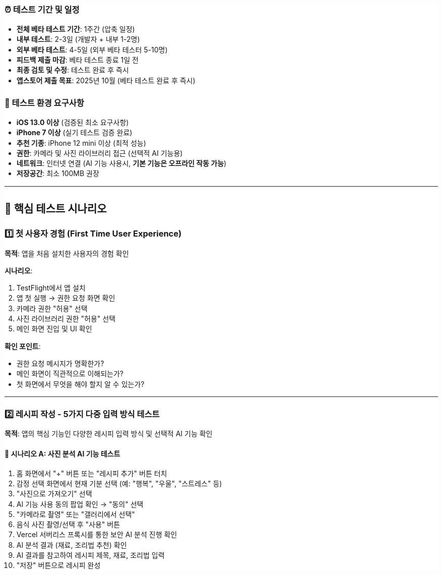 ### ⏰ 테스트 기간 및 일정
- **전체 베타 테스트 기간**: 1주간 (압축 일정)
- **내부 테스트**: 2-3일 (개발자 + 내부 1-2명)
- **외부 베타 테스트**: 4-5일 (외부 베타 테스터 5-10명)
- **피드백 제출 마감**: 베타 테스트 종료 1일 전
- **최종 검토 및 수정**: 테스트 완료 후 즉시
- **앱스토어 제출 목표**: 2025년 10월 (베타 테스트 완료 후 즉시)

### 📱 테스트 환경 요구사항
- **iOS 13.0 이상** (검증된 최소 요구사항)
- **iPhone 7 이상** (실기 테스트 검증 완료)
- **추천 기종**: iPhone 12 mini 이상 (최적 성능)
- **권한**: 카메라 및 사진 라이브러리 접근 (선택적 AI 기능용)
- **네트워크**: 인터넷 연결 (AI 기능 사용시, **기본 기능은 오프라인 작동 가능**)
- **저장공간**: 최소 100MB 권장

---

## 🧪 핵심 테스트 시나리오

### 1️⃣ 첫 사용자 경험 (First Time User Experience)

**목적**: 앱을 처음 설치한 사용자의 경험 확인

**시나리오**:
1. TestFlight에서 앱 설치
2. 앱 첫 실행 → 권한 요청 화면 확인
3. 카메라 권한 "허용" 선택
4. 사진 라이브러리 권한 "허용" 선택
5. 메인 화면 진입 및 UI 확인

**확인 포인트**:
- 권한 요청 메시지가 명확한가?
- 메인 화면이 직관적으로 이해되는가?
- 첫 화면에서 무엇을 해야 할지 알 수 있는가?

---

### 2️⃣ 레시피 작성 - 5가지 다중 입력 방식 테스트

**목적**: 앱의 핵심 기능인 다양한 레시피 입력 방식 및 선택적 AI 기능 확인

#### 📸 시나리오 A: 사진 분석 AI 기능 테스트
1. 홈 화면에서 "+" 버튼 또는 "레시피 추가" 버튼 터치
2. 감정 선택 화면에서 현재 기분 선택 (예: "행복", "우울", "스트레스" 등)
3. "사진으로 가져오기" 선택
4. AI 기능 사용 동의 팝업 확인 → "동의" 선택
5. "카메라로 촬영" 또는 "갤러리에서 선택"
6. 음식 사진 촬영/선택 후 "사용" 버튼
7. Vercel 서버리스 프록시를 통한 보안 AI 분석 진행 확인
8. AI 분석 결과 (재료, 조리법 추천) 확인
9. AI 결과를 참고하여 레시피 제목, 재료, 조리법 입력
10. "저장" 버튼으로 레시피 완성
